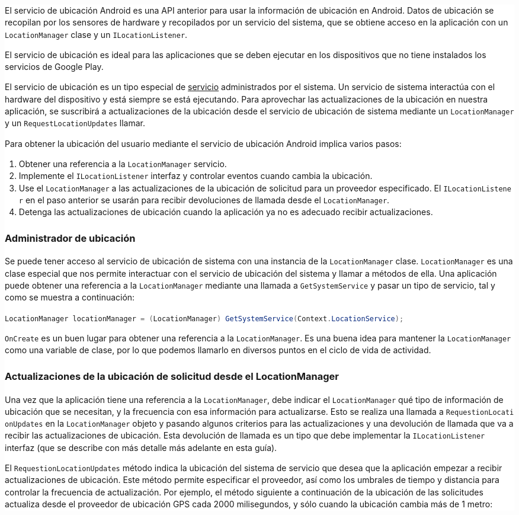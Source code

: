 El servicio de ubicación Android es una API anterior para usar la información de ubicación en Android. Datos de ubicación se recopilan por los sensores de hardware y recopilados por un servicio del sistema, que se obtiene acceso en la aplicación con un `LocationManager` clase y un `ILocationListener`.

El servicio de ubicación es ideal para las aplicaciones que se deben ejecutar en los dispositivos que no tiene instalados los servicios de Google Play.

El servicio de ubicación es un tipo especial de [servicio](http://developer.android.com/guide/components/services.html) administrados por el sistema. Un servicio de sistema interactúa con el hardware del dispositivo y está siempre se está ejecutando. Para aprovechar las actualizaciones de la ubicación en nuestra aplicación, se suscribirá a actualizaciones de la ubicación desde el servicio de ubicación de sistema mediante un `LocationManager` y un `RequestLocationUpdates` llamar.

Para obtener la ubicación del usuario mediante el servicio de ubicación Android implica varios pasos:

1.  Obtener una referencia a la `LocationManager` servicio.
2.  Implemente el `ILocationListener` interfaz y controlar eventos cuando cambia la ubicación.
3.  Use el `LocationManager` a las actualizaciones de la ubicación de solicitud para un proveedor especificado. El `ILocationListener` en el paso anterior se usarán para recibir devoluciones de llamada desde el `LocationManager`.
4.  Detenga las actualizaciones de ubicación cuando la aplicación ya no es adecuado recibir actualizaciones.

### <a name="location-manager"></a>Administrador de ubicación

Se puede tener acceso al servicio de ubicación de sistema con una instancia de la `LocationManager` clase. `LocationManager` es una clase especial que nos permite interactuar con el servicio de ubicación del sistema y llamar a métodos de ella. Una aplicación puede obtener una referencia a la `LocationManager` mediante una llamada a `GetSystemService` y pasar un tipo de servicio, tal y como se muestra a continuación:

```csharp
LocationManager locationManager = (LocationManager) GetSystemService(Context.LocationService);
```

`OnCreate` es un buen lugar para obtener una referencia a la `LocationManager`.
Es una buena idea para mantener la `LocationManager` como una variable de clase, por lo que podemos llamarlo en diversos puntos en el ciclo de vida de actividad.

### <a name="request-location-updates-from-the-locationmanager"></a>Actualizaciones de la ubicación de solicitud desde el LocationManager

Una vez que la aplicación tiene una referencia a la `LocationManager`, debe indicar el `LocationManager` qué tipo de información de ubicación que se necesitan, y la frecuencia con esa información para actualizarse. Esto se realiza una llamada a `RequestionLocationUpdates` en la `LocationManager` objeto y pasando algunos criterios para las actualizaciones y una devolución de llamada que va a recibir las actualizaciones de ubicación. Esta devolución de llamada es un tipo que debe implementar la `ILocationListener` interfaz (que se describe con más detalle más adelante en esta guía).

El `RequestionLocationUpdates` método indica la ubicación del sistema de servicio que desea que la aplicación empezar a recibir actualizaciones de ubicación. Este método permite especificar el proveedor, así como los umbrales de tiempo y distancia para controlar la frecuencia de actualización. Por ejemplo, el método siguiente a continuación de la ubicación de las solicitudes actualiza desde el proveedor de ubicación GPS cada 2000 milisegundos, y sólo cuando la ubicación cambia más de 1 metro:
